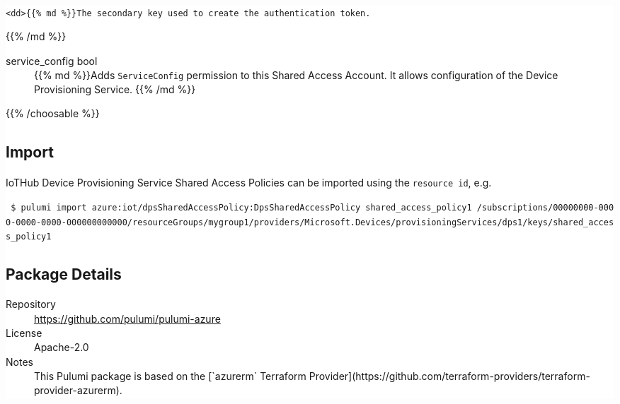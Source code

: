     <dd>{{% md %}}The secondary key used to create the authentication token.
{{% /md %}}</dd>
    <dt class="property-optional"
            title="Optional">
        <span id="state_service_config_python">
<a href="#state_service_config_python" style="color: inherit; text-decoration: inherit;">service_<wbr>config</a>
</span>
        <span class="property-indicator"></span>
        <span class="property-type">bool</span>
    </dt>
    <dd>{{% md %}}Adds `ServiceConfig` permission to this Shared Access Account. It allows configuration of the Device Provisioning Service.
{{% /md %}}</dd>
</dl>
{{% /choosable %}}





## Import


IoTHub Device Provisioning Service Shared Access Policies can be imported using the `resource id`, e.g.

```sh
 $ pulumi import azure:iot/dpsSharedAccessPolicy:DpsSharedAccessPolicy shared_access_policy1 /subscriptions/00000000-0000-0000-0000-000000000000/resourceGroups/mygroup1/providers/Microsoft.Devices/provisioningServices/dps1/keys/shared_access_policy1
```




<h2 id="package-details">Package Details</h2>
<dl class="package-details">
	<dt>Repository</dt>
	<dd><a href="https://github.com/pulumi/pulumi-azure">https://github.com/pulumi/pulumi-azure</a></dd>
	<dt>License</dt>
	<dd>Apache-2.0</dd>
	<dt>Notes</dt>
	<dd>This Pulumi package is based on the [`azurerm` Terraform Provider](https://github.com/terraform-providers/terraform-provider-azurerm).</dd>
</dl>

